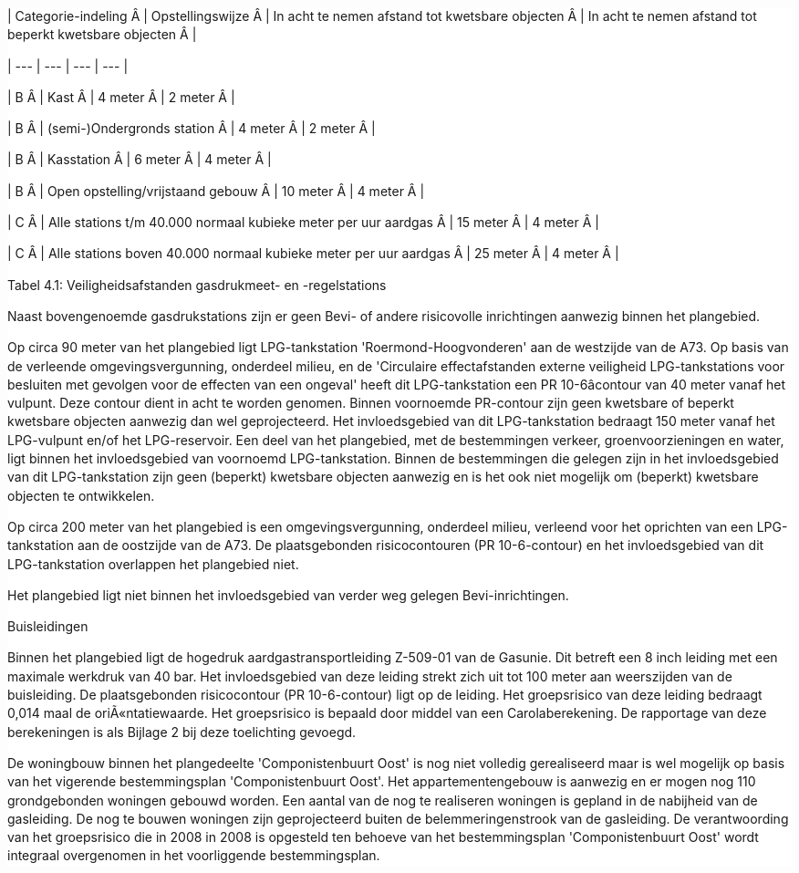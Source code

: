 | Categorie\-indeling   Â | Opstellingswijze   Â | In acht te nemen afstand tot kwetsbare objecten   Â | In acht te nemen afstand tot beperkt kwetsbare objecten   Â |

| --- | --- | --- | --- |

| B   Â | Kast   Â | 4 meter   Â | 2 meter   Â |

| B   Â | (semi\-)Ondergronds station   Â | 4 meter   Â | 2 meter   Â |

| B   Â | Kasstation   Â | 6 meter   Â | 4 meter   Â |

| B   Â | Open opstelling/vrijstaand gebouw   Â | 10 meter   Â | 4 meter   Â |

| C   Â | Alle stations t/m 40\.000 normaal kubieke meter per uur aardgas   Â | 15 meter   Â | 4 meter   Â |

| C   Â | Alle stations boven 40\.000 normaal kubieke meter per uur aardgas   Â | 25 meter   Â | 4 meter   Â |

Tabel 4\.1: Veiligheidsafstanden gasdrukmeet\- en \-regelstations

Naast bovengenoemde gasdrukstations zijn er geen Bevi\- of andere risicovolle inrichtingen aanwezig binnen het plangebied.

Op circa 90 meter van het plangebied ligt LPG\-tankstation 'Roermond\-Hoogvonderen' aan de westzijde van de A73\. Op basis van de verleende omgevingsvergunning, onderdeel milieu, en de 'Circulaire effectafstanden externe veiligheid LPG\-tankstations voor besluiten met gevolgen voor de effecten van een ongeval' heeft dit LPG\-tankstation een PR 10\-6âcontour van 40 meter vanaf het vulpunt. Deze contour dient in acht te worden genomen. Binnen voornoemde PR\-contour zijn geen kwetsbare of beperkt kwetsbare objecten aanwezig dan wel geprojecteerd. Het invloedsgebied van dit LPG\-tankstation bedraagt 150 meter vanaf het LPG\-vulpunt en/of het LPG\-reservoir. Een deel van het plangebied, met de bestemmingen verkeer, groenvoorzieningen en water, ligt binnen het invloedsgebied van voornoemd LPG\-tankstation. Binnen de bestemmingen die gelegen zijn in het invloedsgebied van dit LPG\-tankstation zijn geen (beperkt) kwetsbare objecten aanwezig en is het ook niet mogelijk om (beperkt) kwetsbare objecten te ontwikkelen.

Op circa 200 meter van het plangebied is een omgevingsvergunning, onderdeel milieu, verleend voor het oprichten van een LPG\-tankstation aan de oostzijde van de A73\. De plaatsgebonden risicocontouren (PR 10\-6\-contour) en het invloedsgebied van dit LPG\-tankstation overlappen het plangebied niet.

Het plangebied ligt niet binnen het invloedsgebied van verder weg gelegen Bevi\-inrichtingen.

Buisleidingen

Binnen het plangebied ligt de hogedruk aardgastransportleiding Z\-509\-01 van de Gasunie. Dit betreft een 8 inch leiding met een maximale werkdruk van 40 bar. Het invloedsgebied van deze leiding strekt zich uit tot 100 meter aan weerszijden van de buisleiding. De plaatsgebonden risicocontour (PR 10\-6\-contour) ligt op de leiding. Het groepsrisico van deze leiding bedraagt 0,014 maal de oriÃ«ntatiewaarde. Het groepsrisico is bepaald door middel van een Carolaberekening. De rapportage van deze berekeningen is als Bijlage 2 bij deze toelichting gevoegd.

De woningbouw binnen het plangedeelte 'Componistenbuurt Oost' is nog niet volledig gerealiseerd maar is wel mogelijk op basis van het vigerende bestemmingsplan 'Componistenbuurt Oost'. Het appartementengebouw is aanwezig en er mogen nog 110 grondgebonden woningen gebouwd worden. Een aantal van de nog te realiseren woningen is gepland in de nabijheid van de gasleiding. De nog te bouwen woningen zijn geprojecteerd buiten de belemmeringenstrook van de gasleiding. De verantwoording van het groepsrisico die in 2008 in 2008 is opgesteld ten behoeve van het bestemmingsplan 'Componistenbuurt Oost' wordt integraal overgenomen in het voorliggende bestemmingsplan.
